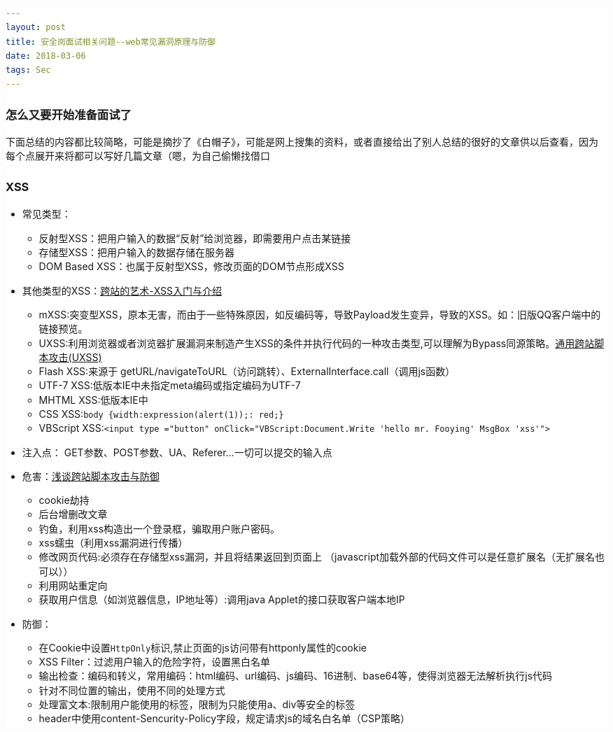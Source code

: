 ```yaml
---
layout: post
title: 安全岗面试相关问题--web常见漏洞原理与防御
date: 2018-03-06
tags: Sec 
---
```


### 怎么又要开始准备面试了
下面总结的内容都比较简略，可能是摘抄了《白帽子》，可能是网上搜集的资料，或者直接给出了别人总结的很好的文章供以后查看，因为每个点展开来将都可以写好几篇文章（嗯，为自己偷懒找借口

### XSS

+ 常见类型：

    + 反射型XSS：把用户输入的数据“反射”给浏览器，即需要用户点击某链接
    + 存储型XSS：把用户输入的数据存储在服务器
    + DOM Based XSS：也属于反射型XSS，修改页面的DOM节点形成XSS

+ 其他类型的XSS：[跨站的艺术-XSS入门与介绍](http://www.fooying.com/the-art-of-xss-1-introduction/)

    + mXSS:突变型XSS，原本无害，而由于一些特殊原因，如反编码等，导致Payload发生变异，导致的XSS。如：旧版QQ客户端中的链接预览。
    + UXSS:利用浏览器或者浏览器扩展漏洞来制造产生XSS的条件并执行代码的一种攻击类型,可以理解为Bypass同源策略。[通用跨站脚本攻击(UXSS)](http://www.fooying.com/uxss/)
    + Flash XSS:来源于 getURL/navigateToURL（访问跳转）、ExternalInterface.call（调用js函数）
    + UTF-7 XSS:低版本IE中未指定meta编码或指定编码为UTF-7
    + MHTML XSS:低版本IE中
    + CSS XSS:`body {width:expression(alert(1));: red;}`
    + VBScript XSS:`<input type ="button" onClick="VBScript:Document.Write 'hello mr. Fooying' MsgBox 'xss'">`

+ 注入点：
    GET参数、POST参数、UA、Referer...一切可以提交的输入点

+ 危害：[浅谈跨站脚本攻击与防御](https://thief.one/2017/05/31/1/)
    
    + cookie劫持
    + 后台增删改文章
    + 钓鱼，利用xss构造出一个登录框，骗取用户账户密码。
    + xss蠕虫（利用xss漏洞进行传播）
    + 修改网页代码:必须存在存储型xss漏洞，并且将结果返回到页面上
    （javascript加载外部的代码文件可以是任意扩展名（无扩展名也可以））
    + 利用网站重定向
    + 获取用户信息（如浏览器信息，IP地址等）:调用java Applet的接口获取客户端本地IP

+ 防御：

    + 在Cookie中设置`HttpOnly`标识,禁止页面的js访问带有httponly属性的cookie
    + XSS Filter：过滤用户输入的危险字符，设置黑白名单
    + 输出检查：编码和转义，常用编码：html编码、url编码、js编码、16进制、base64等，使得浏览器无法解析执行js代码
    + 针对不同位置的输出，使用不同的处理方式
    + 处理富文本:限制用户能使用的标签，限制为只能使用a、div等安全的标签
    + header中使用content-Sencurity-Policy字段，规定请求js的域名白名单（CSP策略）
